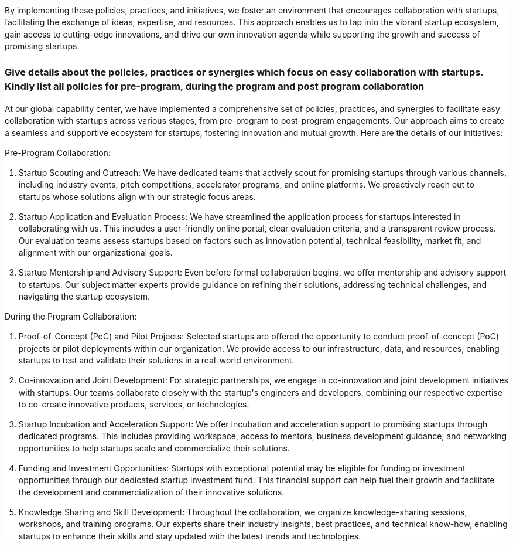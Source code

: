 By implementing these policies, practices, and initiatives, we foster an environment that encourages collaboration with startups, facilitating the exchange of ideas, expertise, and resources. This approach enables us to tap into the vibrant startup ecosystem, gain access to cutting-edge innovations, and drive our own innovation agenda while supporting the growth and success of promising startups.

### Give details about the policies, practices or synergies which focus on easy collaboration with startups. Kindly list all policies for pre-program, during the program and post program collaboration
At our global capability center, we have implemented a comprehensive set of policies, practices, and synergies to facilitate easy collaboration with startups across various stages, from pre-program to post-program engagements. Our approach aims to create a seamless and supportive ecosystem for startups, fostering innovation and mutual growth. Here are the details of our initiatives:

Pre-Program Collaboration:

1. Startup Scouting and Outreach: We have dedicated teams that actively scout for promising startups through various channels, including industry events, pitch competitions, accelerator programs, and online platforms. We proactively reach out to startups whose solutions align with our strategic focus areas.

2. Startup Application and Evaluation Process: We have streamlined the application process for startups interested in collaborating with us. This includes a user-friendly online portal, clear evaluation criteria, and a transparent review process. Our evaluation teams assess startups based on factors such as innovation potential, technical feasibility, market fit, and alignment with our organizational goals.

3. Startup Mentorship and Advisory Support: Even before formal collaboration begins, we offer mentorship and advisory support to startups. Our subject matter experts provide guidance on refining their solutions, addressing technical challenges, and navigating the startup ecosystem.

During the Program Collaboration:

1. Proof-of-Concept (PoC) and Pilot Projects: Selected startups are offered the opportunity to conduct proof-of-concept (PoC) projects or pilot deployments within our organization. We provide access to our infrastructure, data, and resources, enabling startups to test and validate their solutions in a real-world environment.

2. Co-innovation and Joint Development: For strategic partnerships, we engage in co-innovation and joint development initiatives with startups. Our teams collaborate closely with the startup's engineers and developers, combining our respective expertise to co-create innovative products, services, or technologies.

3. Startup Incubation and Acceleration Support: We offer incubation and acceleration support to promising startups through dedicated programs. This includes providing workspace, access to mentors, business development guidance, and networking opportunities to help startups scale and commercialize their solutions.

4. Funding and Investment Opportunities: Startups with exceptional potential may be eligible for funding or investment opportunities through our dedicated startup investment fund. This financial support can help fuel their growth and facilitate the development and commercialization of their innovative solutions.

5. Knowledge Sharing and Skill Development: Throughout the collaboration, we organize knowledge-sharing sessions, workshops, and training programs. Our experts share their industry insights, best practices, and technical know-how, enabling startups to enhance their skills and stay updated with the latest trends and technologies.
